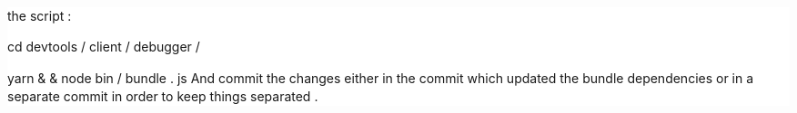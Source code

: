 the
script
:
>
cd
devtools
/
client
/
debugger
/
>
yarn
&
&
node
bin
/
bundle
.
js
And
commit
the
changes
either
in
the
commit
which
updated
the
bundle
dependencies
or
in
a
separate
commit
in
order
to
keep
things
separated
.
